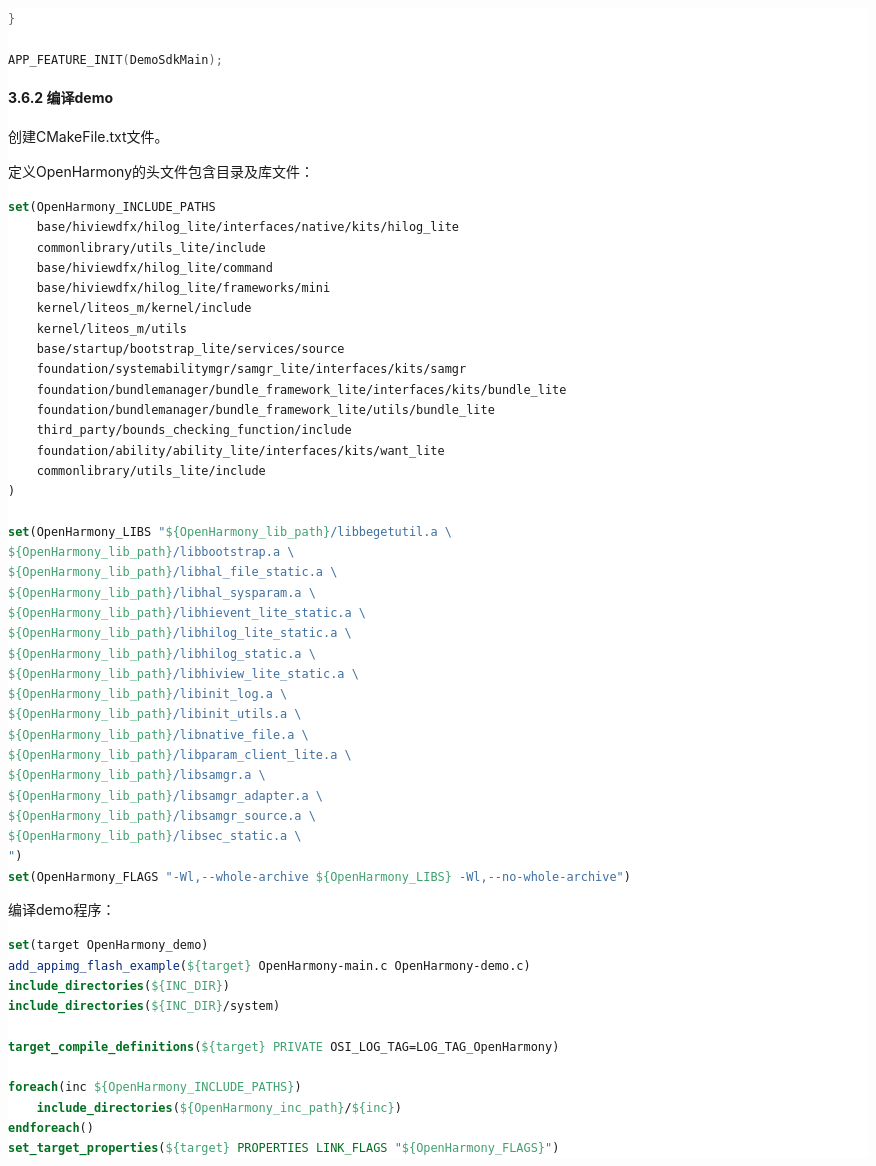 ```c
}

APP_FEATURE_INIT(DemoSdkMain);
```

#### 3.6.2 编译demo

创建CMakeFile.txt文件。

定义OpenHarmony的头文件包含目录及库文件：

```cmake
set(OpenHarmony_INCLUDE_PATHS 
    base/hiviewdfx/hilog_lite/interfaces/native/kits/hilog_lite 
    commonlibrary/utils_lite/include 
    base/hiviewdfx/hilog_lite/command 
    base/hiviewdfx/hilog_lite/frameworks/mini 
    kernel/liteos_m/kernel/include 
    kernel/liteos_m/utils 
    base/startup/bootstrap_lite/services/source 
    foundation/systemabilitymgr/samgr_lite/interfaces/kits/samgr 
    foundation/bundlemanager/bundle_framework_lite/interfaces/kits/bundle_lite 
    foundation/bundlemanager/bundle_framework_lite/utils/bundle_lite 
    third_party/bounds_checking_function/include 
    foundation/ability/ability_lite/interfaces/kits/want_lite
    commonlibrary/utils_lite/include
)

set(OpenHarmony_LIBS "${OpenHarmony_lib_path}/libbegetutil.a \
${OpenHarmony_lib_path}/libbootstrap.a \
${OpenHarmony_lib_path}/libhal_file_static.a \
${OpenHarmony_lib_path}/libhal_sysparam.a \
${OpenHarmony_lib_path}/libhievent_lite_static.a \
${OpenHarmony_lib_path}/libhilog_lite_static.a \
${OpenHarmony_lib_path}/libhilog_static.a \
${OpenHarmony_lib_path}/libhiview_lite_static.a \
${OpenHarmony_lib_path}/libinit_log.a \
${OpenHarmony_lib_path}/libinit_utils.a \
${OpenHarmony_lib_path}/libnative_file.a \
${OpenHarmony_lib_path}/libparam_client_lite.a \
${OpenHarmony_lib_path}/libsamgr.a \
${OpenHarmony_lib_path}/libsamgr_adapter.a \
${OpenHarmony_lib_path}/libsamgr_source.a \
${OpenHarmony_lib_path}/libsec_static.a \
")
set(OpenHarmony_FLAGS "-Wl,--whole-archive ${OpenHarmony_LIBS} -Wl,--no-whole-archive")
```

编译demo程序：

```cmake
set(target OpenHarmony_demo)
add_appimg_flash_example(${target} OpenHarmony-main.c OpenHarmony-demo.c)
include_directories(${INC_DIR})
include_directories(${INC_DIR}/system)

target_compile_definitions(${target} PRIVATE OSI_LOG_TAG=LOG_TAG_OpenHarmony)

foreach(inc ${OpenHarmony_INCLUDE_PATHS})
    include_directories(${OpenHarmony_inc_path}/${inc})
endforeach()
set_target_properties(${target} PROPERTIES LINK_FLAGS "${OpenHarmony_FLAGS}")
```
